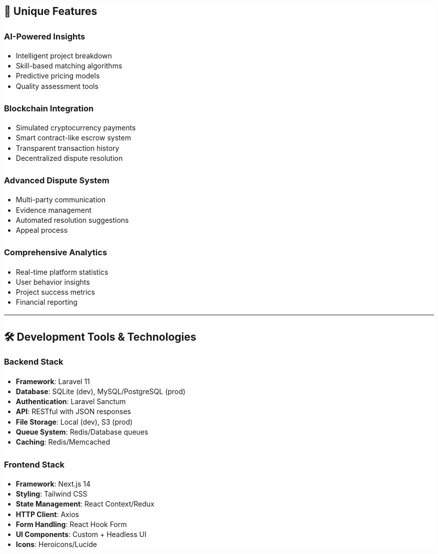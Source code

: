 
## 🌟 Unique Features

### AI-Powered Insights
- Intelligent project breakdown
- Skill-based matching algorithms
- Predictive pricing models
- Quality assessment tools

### Blockchain Integration
- Simulated cryptocurrency payments
- Smart contract-like escrow system
- Transparent transaction history
- Decentralized dispute resolution

### Advanced Dispute System
- Multi-party communication
- Evidence management
- Automated resolution suggestions
- Appeal process

### Comprehensive Analytics
- Real-time platform statistics
- User behavior insights
- Project success metrics
- Financial reporting

---

## 🛠️ Development Tools & Technologies

### Backend Stack
- **Framework**: Laravel 11
- **Database**: SQLite (dev), MySQL/PostgreSQL (prod)
- **Authentication**: Laravel Sanctum
- **API**: RESTful with JSON responses
- **File Storage**: Local (dev), S3 (prod)
- **Queue System**: Redis/Database queues
- **Caching**: Redis/Memcached

### Frontend Stack
- **Framework**: Next.js 14
- **Styling**: Tailwind CSS
- **State Management**: React Context/Redux
- **HTTP Client**: Axios
- **Form Handling**: React Hook Form
- **UI Components**: Custom + Headless UI
- **Icons**: Heroicons/Lucide
